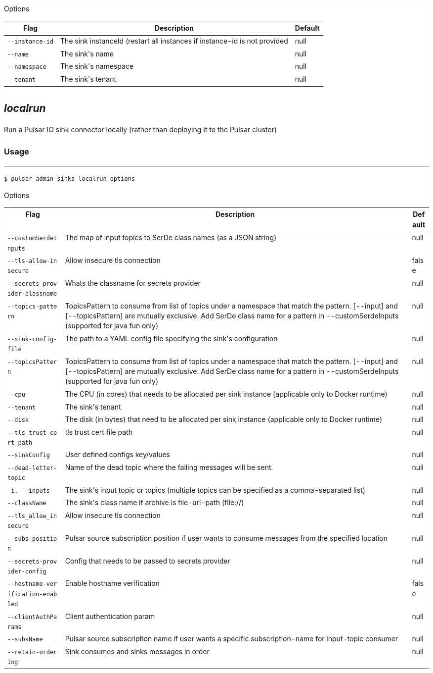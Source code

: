 Options


|Flag|Description|Default|
|---|---|---|
| `--instance-id` | The sink instanceId (restart all instances if instance-id is not provided|null|
| `--name` | The sink's name|null|
| `--namespace` | The sink's namespace|null|
| `--tenant` | The sink's tenant|null|


## <em>localrun</em>

Run a Pulsar IO sink connector locally (rather than deploying it to the Pulsar cluster)

### Usage

------------


```shell
$ pulsar-admin sinks localrun options
```

Options


|Flag|Description|Default|
|---|---|---|
| `--customSerdeInputs` | The map of input topics to SerDe class names (as a JSON string)|null|
| `--tls-allow-insecure` | Allow insecure tls connection|false|
| `--secrets-provider-classname` | Whats the classname for secrets provider|null|
| `--topics-pattern` | TopicsPattern to consume from list of topics under a namespace that match the pattern. [--input] and [--topicsPattern] are mutually exclusive. Add SerDe class name for a pattern in --customSerdeInputs  (supported for java fun only)|null|
| `--sink-config-file` | The path to a YAML config file specifying the sink's configuration|null|
| `--topicsPattern` | TopicsPattern to consume from list of topics under a namespace that match the pattern. [--input] and [--topicsPattern] are mutually exclusive. Add SerDe class name for a pattern in --customSerdeInputs  (supported for java fun only)|null|
| `--cpu` | The CPU (in cores) that needs to be allocated per sink instance (applicable only to Docker runtime)|null|
| `--tenant` | The sink's tenant|null|
| `--disk` | The disk (in bytes) that need to be allocated per sink instance (applicable only to Docker runtime)|null|
| `--tls_trust_cert_path` | tls trust cert file path|null|
| `--sinkConfig` | User defined configs key/values|null|
| `--dead-letter-topic` | Name of the dead topic where the failing messages will be sent.|null|
| `-i, --inputs` | The sink's input topic or topics (multiple topics can be specified as a comma-separated list)|null|
| `--className` | The sink's class name if archive is file-url-path (file://)|null|
| `--tls_allow_insecure` | Allow insecure tls connection|null|
| `--subs-position` | Pulsar source subscription position if user wants to consume messages from the specified location|null|
| `--secrets-provider-config` | Config that needs to be passed to secrets provider|null|
| `--hostname-verification-enabled` | Enable hostname verification|false|
| `--clientAuthParams` | Client authentication param|null|
| `--subsName` | Pulsar source subscription name if user wants a specific subscription-name for input-topic consumer|null|
| `--retain-ordering` | Sink consumes and sinks messages in order|null|